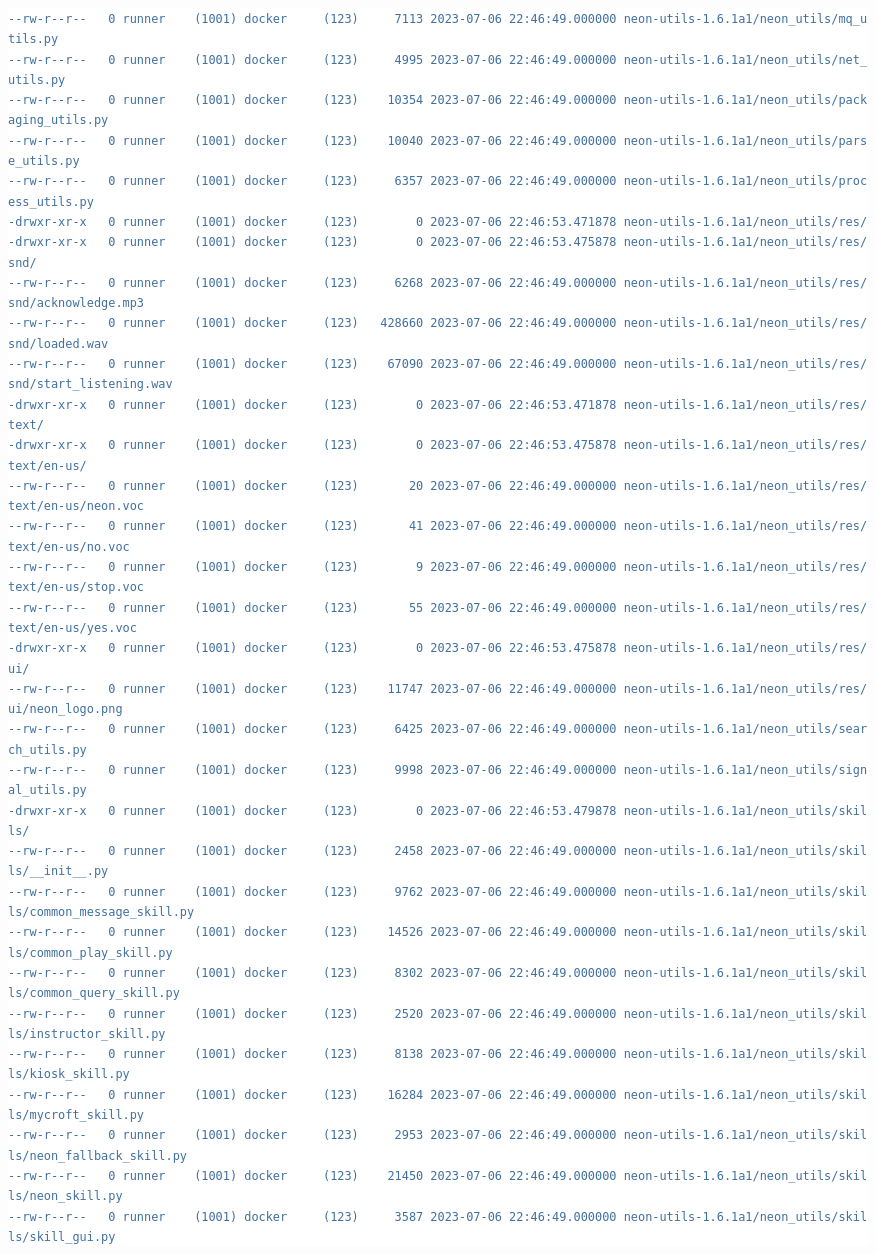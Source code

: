 ```diff
--rw-r--r--   0 runner    (1001) docker     (123)     7113 2023-07-06 22:46:49.000000 neon-utils-1.6.1a1/neon_utils/mq_utils.py
--rw-r--r--   0 runner    (1001) docker     (123)     4995 2023-07-06 22:46:49.000000 neon-utils-1.6.1a1/neon_utils/net_utils.py
--rw-r--r--   0 runner    (1001) docker     (123)    10354 2023-07-06 22:46:49.000000 neon-utils-1.6.1a1/neon_utils/packaging_utils.py
--rw-r--r--   0 runner    (1001) docker     (123)    10040 2023-07-06 22:46:49.000000 neon-utils-1.6.1a1/neon_utils/parse_utils.py
--rw-r--r--   0 runner    (1001) docker     (123)     6357 2023-07-06 22:46:49.000000 neon-utils-1.6.1a1/neon_utils/process_utils.py
-drwxr-xr-x   0 runner    (1001) docker     (123)        0 2023-07-06 22:46:53.471878 neon-utils-1.6.1a1/neon_utils/res/
-drwxr-xr-x   0 runner    (1001) docker     (123)        0 2023-07-06 22:46:53.475878 neon-utils-1.6.1a1/neon_utils/res/snd/
--rw-r--r--   0 runner    (1001) docker     (123)     6268 2023-07-06 22:46:49.000000 neon-utils-1.6.1a1/neon_utils/res/snd/acknowledge.mp3
--rw-r--r--   0 runner    (1001) docker     (123)   428660 2023-07-06 22:46:49.000000 neon-utils-1.6.1a1/neon_utils/res/snd/loaded.wav
--rw-r--r--   0 runner    (1001) docker     (123)    67090 2023-07-06 22:46:49.000000 neon-utils-1.6.1a1/neon_utils/res/snd/start_listening.wav
-drwxr-xr-x   0 runner    (1001) docker     (123)        0 2023-07-06 22:46:53.471878 neon-utils-1.6.1a1/neon_utils/res/text/
-drwxr-xr-x   0 runner    (1001) docker     (123)        0 2023-07-06 22:46:53.475878 neon-utils-1.6.1a1/neon_utils/res/text/en-us/
--rw-r--r--   0 runner    (1001) docker     (123)       20 2023-07-06 22:46:49.000000 neon-utils-1.6.1a1/neon_utils/res/text/en-us/neon.voc
--rw-r--r--   0 runner    (1001) docker     (123)       41 2023-07-06 22:46:49.000000 neon-utils-1.6.1a1/neon_utils/res/text/en-us/no.voc
--rw-r--r--   0 runner    (1001) docker     (123)        9 2023-07-06 22:46:49.000000 neon-utils-1.6.1a1/neon_utils/res/text/en-us/stop.voc
--rw-r--r--   0 runner    (1001) docker     (123)       55 2023-07-06 22:46:49.000000 neon-utils-1.6.1a1/neon_utils/res/text/en-us/yes.voc
-drwxr-xr-x   0 runner    (1001) docker     (123)        0 2023-07-06 22:46:53.475878 neon-utils-1.6.1a1/neon_utils/res/ui/
--rw-r--r--   0 runner    (1001) docker     (123)    11747 2023-07-06 22:46:49.000000 neon-utils-1.6.1a1/neon_utils/res/ui/neon_logo.png
--rw-r--r--   0 runner    (1001) docker     (123)     6425 2023-07-06 22:46:49.000000 neon-utils-1.6.1a1/neon_utils/search_utils.py
--rw-r--r--   0 runner    (1001) docker     (123)     9998 2023-07-06 22:46:49.000000 neon-utils-1.6.1a1/neon_utils/signal_utils.py
-drwxr-xr-x   0 runner    (1001) docker     (123)        0 2023-07-06 22:46:53.479878 neon-utils-1.6.1a1/neon_utils/skills/
--rw-r--r--   0 runner    (1001) docker     (123)     2458 2023-07-06 22:46:49.000000 neon-utils-1.6.1a1/neon_utils/skills/__init__.py
--rw-r--r--   0 runner    (1001) docker     (123)     9762 2023-07-06 22:46:49.000000 neon-utils-1.6.1a1/neon_utils/skills/common_message_skill.py
--rw-r--r--   0 runner    (1001) docker     (123)    14526 2023-07-06 22:46:49.000000 neon-utils-1.6.1a1/neon_utils/skills/common_play_skill.py
--rw-r--r--   0 runner    (1001) docker     (123)     8302 2023-07-06 22:46:49.000000 neon-utils-1.6.1a1/neon_utils/skills/common_query_skill.py
--rw-r--r--   0 runner    (1001) docker     (123)     2520 2023-07-06 22:46:49.000000 neon-utils-1.6.1a1/neon_utils/skills/instructor_skill.py
--rw-r--r--   0 runner    (1001) docker     (123)     8138 2023-07-06 22:46:49.000000 neon-utils-1.6.1a1/neon_utils/skills/kiosk_skill.py
--rw-r--r--   0 runner    (1001) docker     (123)    16284 2023-07-06 22:46:49.000000 neon-utils-1.6.1a1/neon_utils/skills/mycroft_skill.py
--rw-r--r--   0 runner    (1001) docker     (123)     2953 2023-07-06 22:46:49.000000 neon-utils-1.6.1a1/neon_utils/skills/neon_fallback_skill.py
--rw-r--r--   0 runner    (1001) docker     (123)    21450 2023-07-06 22:46:49.000000 neon-utils-1.6.1a1/neon_utils/skills/neon_skill.py
--rw-r--r--   0 runner    (1001) docker     (123)     3587 2023-07-06 22:46:49.000000 neon-utils-1.6.1a1/neon_utils/skills/skill_gui.py
```